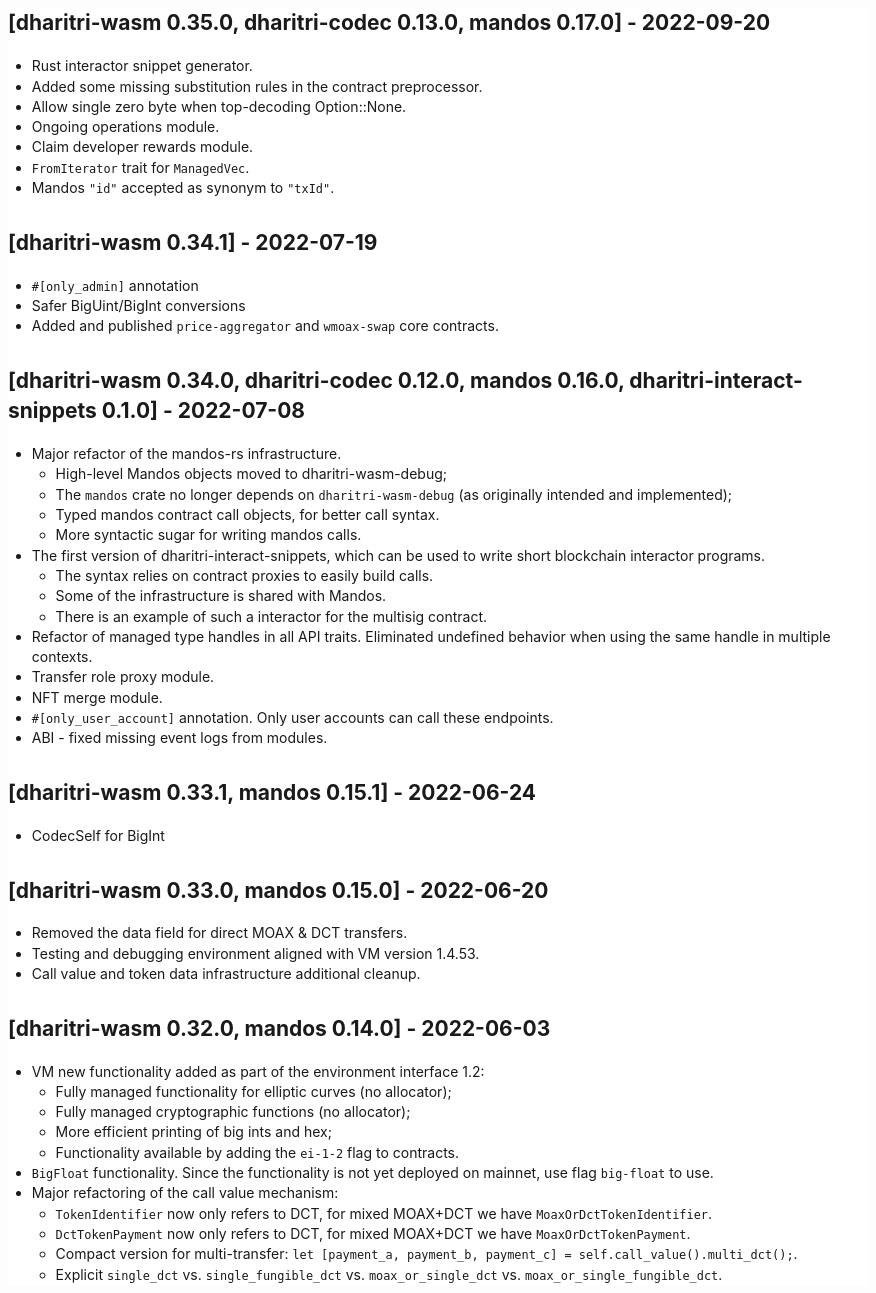 ## [dharitri-wasm 0.35.0, dharitri-codec 0.13.0, mandos 0.17.0] - 2022-09-20
- Rust interactor snippet generator.
- Added some missing substitution rules in the contract preprocessor.
- Allow single zero byte when top-decoding Option::None.
- Ongoing operations module.
- Claim developer rewards module.
- `FromIterator` trait for `ManagedVec`.
- Mandos `"id"` accepted as synonym to `"txId"`.

## [dharitri-wasm 0.34.1] - 2022-07-19
- `#[only_admin]` annotation
- Safer BigUint/BigInt conversions
- Added and published `price-aggregator` and `wmoax-swap` core contracts.

## [dharitri-wasm 0.34.0, dharitri-codec 0.12.0, mandos 0.16.0, dharitri-interact-snippets 0.1.0] - 2022-07-08
- Major refactor of the mandos-rs infrastructure.
	- High-level Mandos objects moved to dharitri-wasm-debug;
	- The `mandos` crate no longer depends on `dharitri-wasm-debug` (as originally intended and implemented);
	- Typed mandos contract call objects, for better call syntax.
	- More syntactic sugar for writing mandos calls.
- The first version of dharitri-interact-snippets, which can be used to write short blockchain interactor programs.
	- The syntax relies on contract proxies to easily build calls.
	- Some of the infrastructure is shared with Mandos.
	- There is an example of such a interactor for the multisig contract.
- Refactor of managed type handles in all API traits. Eliminated undefined behavior when using the same handle in multiple contexts.
- Transfer role proxy module.
- NFT merge module.
- `#[only_user_account]` annotation. Only user accounts can call these endpoints.
- ABI - fixed missing event logs from modules.

## [dharitri-wasm 0.33.1, mandos 0.15.1] - 2022-06-24
- CodecSelf for BigInt

## [dharitri-wasm 0.33.0, mandos 0.15.0] - 2022-06-20
- Removed the data field for direct MOAX & DCT transfers.
- Testing and debugging environment aligned with VM version 1.4.53.
- Call value and token data infrastructure additional cleanup.

## [dharitri-wasm 0.32.0, mandos 0.14.0] - 2022-06-03
- VM new functionality added as part of the environment interface 1.2:
	- Fully managed functionality for elliptic curves (no allocator);
	- Fully managed cryptographic functions (no allocator);
	- More efficient printing of big ints and hex;
	- Functionality available by adding the `ei-1-2` flag to contracts.
- `BigFloat` functionality. Since the functionality is not yet deployed on mainnet, use flag `big-float` to use.
- Major refactoring of the call value mechanism:
	- `TokenIdentifier` now only refers to DCT, for mixed MOAX+DCT we have `MoaxOrDctTokenIdentifier`.
	- `DctTokenPayment` now only refers to DCT, for mixed MOAX+DCT we have `MoaxOrDctTokenPayment`.
	- Compact version for multi-transfer: `let [payment_a, payment_b, payment_c] = self.call_value().multi_dct();`.
	- Explicit `single_dct` vs. `single_fungible_dct` vs. `moax_or_single_dct` vs. `moax_or_single_fungible_dct`.